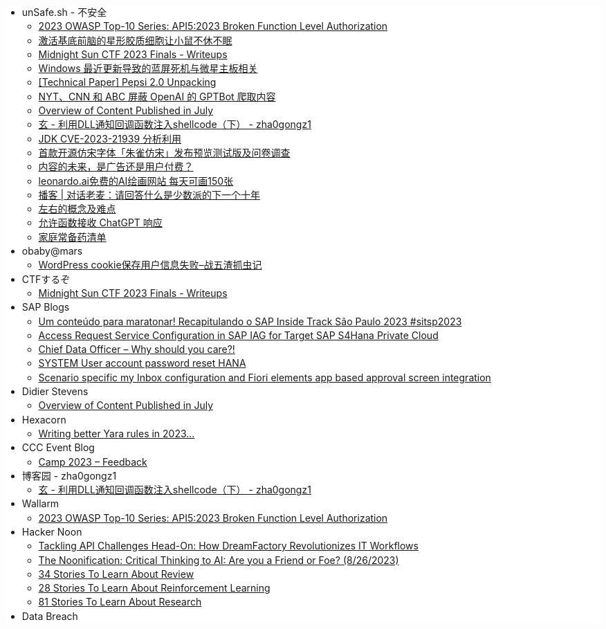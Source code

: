- unSafe.sh - 不安全
  - [2023 OWASP Top-10 Series: API5:2023 Broken Function Level Authorization](https://buaq.net/go-175480.html)
  - [激活基底前脑的星形胶质细胞让小鼠不休不眠](https://buaq.net/go-175476.html)
  - [Midnight Sun CTF 2023 Finals - Writeups](https://buaq.net/go-175475.html)
  - [Windows 最近更新导致的蓝屏死机与微星主板相关](https://buaq.net/go-175477.html)
  - [[Technical Paper] Pepsi 2.0 Unpacking](https://buaq.net/go-175474.html)
  - [NYT、CNN 和 ABC 屏蔽 OpenAI 的 GPTBot 爬取内容](https://buaq.net/go-175478.html)
  - [Overview of Content Published in July](https://buaq.net/go-175468.html)
  - [玄 - 利用DLL通知回调函数注入shellcode（下） - zha0gongz1](https://buaq.net/go-175463.html)
  - [JDK CVE-2023-21939 分析利用](https://buaq.net/go-175462.html)
  - [首款开源仿宋字体「朱雀仿宋」发布预览测试版及问卷调查](https://buaq.net/go-175470.html)
  - [内容的未来，是广告还是用户付费？](https://buaq.net/go-175466.html)
  - [leonardo.ai免费的AI绘画网站 每天可画150张](https://buaq.net/go-175464.html)
  - [播客 | 对话老麦：请回答什么是少数派的下一个十年](https://buaq.net/go-175467.html)
  - [左右的概念及难点](https://buaq.net/go-175455.html)
  - [允许函数接收 ChatGPT 响应](https://buaq.net/go-175456.html)
  - [家庭常备药清单](https://buaq.net/go-175457.html)
- obaby@mars
  - [WordPress cookie保存用户信息失败–战五渣抓虫记](https://h4ck.org.cn/2023/08/wordpress-cookie%e4%bf%9d%e5%ad%98%e7%94%a8%e6%88%b7%e4%bf%a1%e6%81%af%e5%a4%b1%e8%b4%a5-%e6%88%98%e4%ba%94%e6%b8%a3%e6%8a%93%e8%99%ab%e8%ae%b0/)
- CTFするぞ
  - [Midnight Sun CTF 2023 Finals - Writeups](https://ptr-yudai.hatenablog.com/entry/2023/08/26/201508)
- SAP Blogs
  - [Um conteúdo para maratonar! Recapitulando o SAP Inside Track São Paulo 2023 #sitsp2023](https://blogs.sap.com/2023/08/26/um-conteudo-para-maratonar-recapitulando-o-sap-inside-track-sao-paulo-2023-sitsp2023/)
  - [Access Request Service Configuration in SAP IAG for Target SAP S4Hana Private Cloud](https://blogs.sap.com/2023/08/26/access-request-service-configuration-in-sap-iag-for-target-sap-s4hana-private-cloud/)
  - [Chief Data Officer – Why should you care?!](https://blogs.sap.com/2023/08/26/chief-data-officer-why-should-you-care/)
  - [SYSTEM User account password reset HANA](https://blogs.sap.com/2023/08/26/system-user-account-password-reset-hana/)
  - [Scenario specific my Inbox configuration and Fiori elements app based approval screen integration](https://blogs.sap.com/2023/08/26/scenario-specific-my-inbox-configuration-and-fiori-elements-app-based-approval-screen-integration/)
- Didier Stevens
  - [Overview of Content Published in July](https://blog.didierstevens.com/2023/08/26/overview-of-content-published-in-july-8/)
- Hexacorn
  - [Writing better Yara rules in 2023…](https://www.hexacorn.com/blog/2023/08/26/writing-better-yara-rules-in-2023/)
- CCC Event Blog
  - [Camp 2023 – Feedback](https://events.ccc.de/2023/08/26/camp23-feedback/)
- 博客园 - zha0gongz1
  - [玄 - 利用DLL通知回调函数注入shellcode（下） - zha0gongz1](https://www.cnblogs.com/zha0gongz1/p/17638067.html)
- Wallarm
  - [2023 OWASP Top-10 Series: API5:2023 Broken Function Level Authorization](https://lab.wallarm.com/api52023-broken-function-level-authorization/)
- Hacker Noon
  - [Tackling API Challenges Head-On: How DreamFactory Revolutionizes IT Workflows](https://hackernoon.com/tackling-api-challenges-head-on-how-dreamfactory-revolutionizes-it-workflows?source=rss)
  - [The Noonification: Critical Thinking to AI: Are you a Friend or Foe? (8/26/2023)](https://hackernoon.com/8-26-2023-noonification?source=rss)
  - [34 Stories To Learn About Review](https://hackernoon.com/34-stories-to-learn-about-review?source=rss)
  - [28 Stories To Learn About Reinforcement Learning](https://hackernoon.com/28-stories-to-learn-about-reinforcement-learning?source=rss)
  - [81 Stories To Learn About Research](https://hackernoon.com/81-stories-to-learn-about-research?source=rss)
- Data Breach